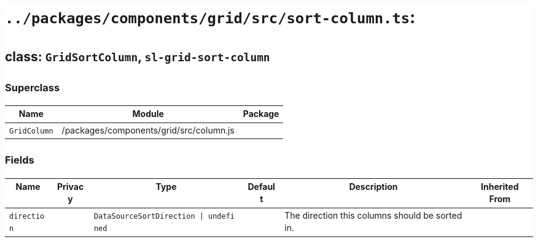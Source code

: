 # `../packages/components/grid/src/sort-column.ts`:

## class: `GridSortColumn`, `sl-grid-sort-column`

### Superclass

| Name         | Module                                  | Package |
| ------------ | --------------------------------------- | ------- |
| `GridColumn` | /packages/components/grid/src/column.js |         |

### Fields

| Name             | Privacy | Type                                              | Default                      | Description                                                                                                                                                                                                                                                                                                                                                                                                                                                                                                                                                                                                                                                                                                                                                                                                                                           | Inherited From |
| ---------------- | ------- | ------------------------------------------------- | ---------------------------- | ----------------------------------------------------------------------------------------------------------------------------------------------------------------------------------------------------------------------------------------------------------------------------------------------------------------------------------------------------------------------------------------------------------------------------------------------------------------------------------------------------------------------------------------------------------------------------------------------------------------------------------------------------------------------------------------------------------------------------------------------------------------------------------------------------------------------------------------------------- | -------------- |
| `direction`      |         | `DataSourceSortDirection \| undefined`            |                              | The direction this columns should be sorted in.                                                                                                                                                                                                                                                                                                                                                                                                                                                                                                                                                                                                                                                                                                                                                                                                       |                |
